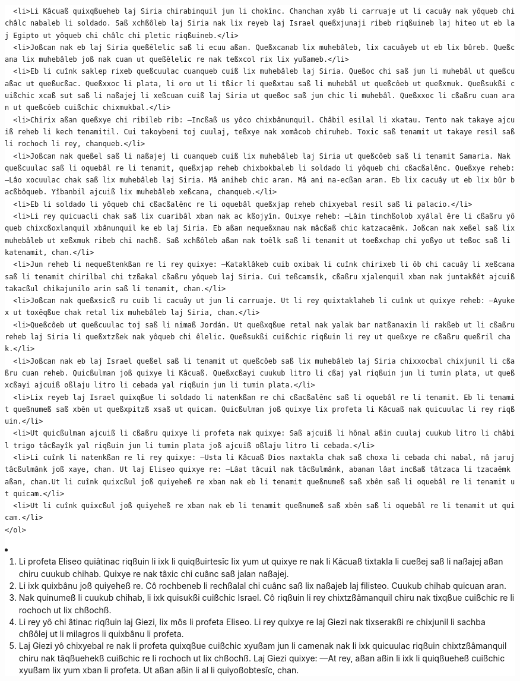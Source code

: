       <li>Li Kâcuaß quixqßueheb laj Siria chirabinquil jun li chokînc. Chanchan xyâb li carruaje ut li cacuây nak yôqueb chi châlc nabaleb li soldado. Saß xchßôleb laj Siria nak lix reyeb laj Israel queßxjunaji ribeb riqßuineb laj hiteo ut eb laj Egipto ut yôqueb chi châlc chi pletic riqßuineb.</li>
      <li>Joßcan nak eb laj Siria queßêlelic saß li ecuu aßan. Queßxcanab lix muhebâleb, lix cacuâyeb ut eb lix bûreb. Queßcana lix muhebâleb joß nak cuan ut queßêlelic re nak teßxcol rix lix yußameb.</li>
      <li>Eb li cuînk saklep rixeb queßcuulac cuanqueb cuiß lix muhebâleb laj Siria. Queßoc chi saß jun li muhebâl ut queßcuaßac ut queßucßac. Queßxxoc li plata, li oro ut li tßicr li queßxtau saß li muhebâl ut queßcôeb ut queßxmuk. Queßsukßi cuißchic xcaß sut saß li naßajej li xeßcuan cuiß laj Siria ut queßoc saß jun chic li muhebâl. Queßxxoc li cßaßru cuan aran ut queßcôeb cuißchic chixmukbal.</li>
      <li>Chirix aßan queßxye chi ribileb rib: —Incßaß us yôco chixbânunquil. Châbil esilal li xkatau. Tento nak takaye ajcuiß reheb li kech tenamitil. Cui takoybeni toj cuulaj, teßxye nak xomâcob chiruheb. Toxic saß tenamit ut takaye resil saß li rochoch li rey, chanqueb.</li>
      <li>Joßcan nak queßel saß li naßajej li cuanqueb cuiß lix muhebâleb laj Siria ut queßcôeb saß li tenamit Samaria. Nak queßcuulac saß li oquebâl re li tenamit, queßxjap reheb chixbokbaleb li soldado li yôqueb chi cßacßalênc. Queßxye reheb: —Lâo xocuulac chak saß lix muhebâleb laj Siria. Mâ aniheb chic aran. Mâ ani na-ecßan aran. Eb lix cacuây ut eb lix bûr bacßbôqueb. Yîbanbil ajcuiß lix muhebâleb xeßcana, chanqueb.</li>
      <li>Eb li soldado li yôqueb chi cßacßalênc re li oquebâl queßxjap reheb chixyebal resil saß li palacio.</li>
      <li>Li rey quicuacli chak saß lix cuaribâl xban nak ac kßojyîn. Quixye reheb: —Lâin tinchßolob xyâlal êre li cßaßru yôqueb chixcßoxlanquil xbânunquil ke eb laj Siria. Eb aßan nequeßxnau nak mâcßaß chic katzacaêmk. Joßcan nak xeßel saß lix muhebâleb ut xeßxmuk ribeb chi nachß. Saß xchßôleb aßan nak toêlk saß li tenamit ut toeßxchap chi yoßyo ut teßoc saß li katenamit, chan.</li>
      <li>Jun reheb li nequeßtenkßan re li rey quixye: —Kataklâkeb cuib oxibak li cuînk chirixeb li ôb chi cacuây li xeßcana saß li tenamit chirilbal chi tzßakal cßaßru yôqueb laj Siria. Cui teßcamsîk, cßaßru xjalenquil xban nak juntakßêt ajcuiß takacßul chikajunilo arin saß li tenamit, chan.</li>
      <li>Joßcan nak queßxsicß ru cuib li cacuây ut jun li carruaje. Ut li rey quixtaklaheb li cuînk ut quixye reheb: —Ayukex ut toxêqßue chak retal lix muhebâleb laj Siria, chan.</li>
      <li>Queßcôeb ut queßcuulac toj saß li nimaß Jordán. Ut queßxqßue retal nak yalak bar natßanaxin li rakßeb ut li cßaßru reheb laj Siria li queßxtzßek nak yôqueb chi êlelic. Queßsukßi cuißchic riqßuin li rey ut queßxye re cßaßru queßril chak.</li>
      <li>Joßcan nak eb laj Israel queßel saß li tenamit ut queßcôeb saß lix muhebâleb laj Siria chixxocbal chixjunil li cßaßru cuan reheb. Quicßulman joß quixye li Kâcuaß. Queßxcßayi cuukub litro li cßaj yal riqßuin jun li tumin plata, ut queßxcßayi ajcuiß oßlaju litro li cebada yal riqßuin jun li tumin plata.</li>
      <li>Lix reyeb laj Israel quixqßue li soldado li natenkßan re chi cßacßalênc saß li oquebâl re li tenamit. Eb li tenamit queßnumeß saß xbên ut queßxpitzß xsaß ut quicam. Quicßulman joß quixye lix profeta li Kâcuaß nak quicuulac li rey riqßuin.</li>
      <li>Ut quicßulman ajcuiß li cßaßru quixye li profeta nak quixye: Saß ajcuiß li hônal aßin cuulaj cuukub litro li châbil trigo tâcßayîk yal riqßuin jun li tumin plata joß ajcuiß oßlaju litro li cebada.</li>
      <li>Li cuînk li natenkßan re li rey quixye: —Usta li Kâcuaß Dios naxtakla chak saß choxa li cebada chi nabal, mâ jaruj tâcßulmânk joß xaye, chan. Ut laj Eliseo quixye re: —Lâat tâcuil nak tâcßulmânk, abanan lâat incßaß tâtzaca li tzacaêmk aßan, chan.Ut li cuînk quixcßul joß quiyeheß re xban nak eb li tenamit queßnumeß saß xbên saß li oquebâl re li tenamit ut quicam.</li>
      <li>Ut li cuînk quixcßul joß quiyeheß re xban nak eb li tenamit queßnumeß saß xbên saß li oquebâl re li tenamit ut quicam.</li>
    </ol>
  </li>
  <li>
    <ol>
      <li>Li profeta Eliseo quiâtinac riqßuin li ixk li quiqßuirtesîc lix yum ut quixye re nak li Kâcuaß tixtakla li cueßej saß li naßajej aßan chiru cuukub chihab. Quixye re nak tâxic chi cuânc saß jalan naßajej.</li>
      <li>Li ixk quixbânu joß quiyeheß re. Cô rochbeneb li rechßalal chi cuânc saß lix naßajeb laj filisteo. Cuukub chihab quicuan aran.</li>
      <li>Nak quinumeß li cuukub chihab, li ixk quisukßi cuißchic Israel. Cô riqßuin li rey chixtzßâmanquil chiru nak tixqßue cuißchic re li rochoch ut lix chßochß.</li>
      <li>Li rey yô chi âtinac riqßuin laj Giezi, lix môs li profeta Eliseo. Li rey quixye re laj Giezi nak tixserakßi re chixjunil li sachba chßôlej ut li milagros li quixbânu li profeta.</li>
      <li>Laj Giezi yô chixyebal re nak li profeta quixqßue cuißchic xyußam jun li camenak nak li ixk quicuulac riqßuin chixtzßâmanquil chiru nak tâqßuehekß cuißchic re li rochoch ut lix chßochß. Laj Giezi quixye: —At rey, aßan aßin li ixk li quiqßueheß cuißchic xyußam lix yum xban li profeta. Ut aßan aßin li al li quiyoßobtesîc, chan.</li>